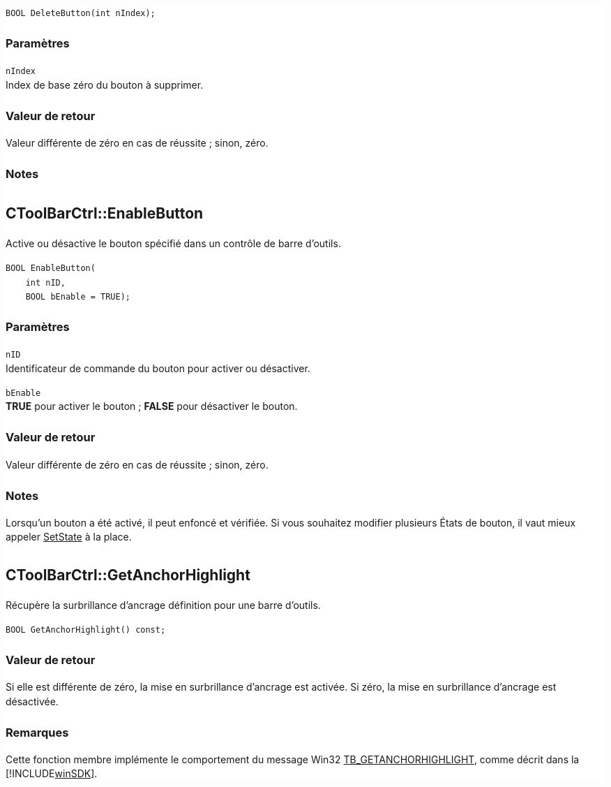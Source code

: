 ```  
BOOL DeleteButton(int nIndex);
```  
  
### <a name="parameters"></a>Paramètres  
 `nIndex`  
 Index de base zéro du bouton à supprimer.  
  
### <a name="return-value"></a>Valeur de retour  
 Valeur différente de zéro en cas de réussite ; sinon, zéro.  
  
### <a name="remarks"></a>Notes  
  
##  <a name="enablebutton"></a>CToolBarCtrl::EnableButton  
 Active ou désactive le bouton spécifié dans un contrôle de barre d’outils.  
  
```  
BOOL EnableButton(
    int nID,  
    BOOL bEnable = TRUE);
```  
  
### <a name="parameters"></a>Paramètres  
 `nID`  
 Identificateur de commande du bouton pour activer ou désactiver.  
  
 `bEnable`  
 **TRUE** pour activer le bouton ; **FALSE** pour désactiver le bouton.  
  
### <a name="return-value"></a>Valeur de retour  
 Valeur différente de zéro en cas de réussite ; sinon, zéro.  
  
### <a name="remarks"></a>Notes  
 Lorsqu’un bouton a été activé, il peut enfoncé et vérifiée. Si vous souhaitez modifier plusieurs États de bouton, il vaut mieux appeler [SetState](#setstate) à la place.  
  
##  <a name="getanchorhighlight"></a>CToolBarCtrl::GetAnchorHighlight  
 Récupère la surbrillance d’ancrage définition pour une barre d’outils.  
  
```  
BOOL GetAnchorHighlight() const;  
```  
  
### <a name="return-value"></a>Valeur de retour  
 Si elle est différente de zéro, la mise en surbrillance d’ancrage est activée. Si zéro, la mise en surbrillance d’ancrage est désactivée.  
  
### <a name="remarks"></a>Remarques  
 Cette fonction membre implémente le comportement du message Win32 [TB_GETANCHORHIGHLIGHT](http://msdn.microsoft.com/library/windows/desktop/bb787313), comme décrit dans la [!INCLUDE[winSDK](../../atl/includes/winsdk_md.md)].  
  